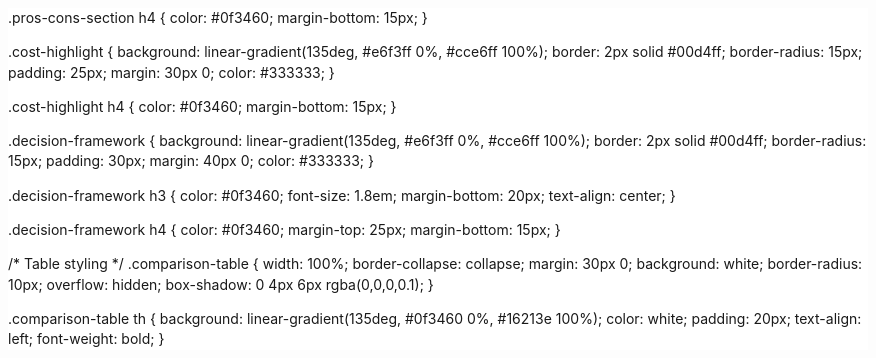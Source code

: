 .pros-cons-section h4 {
    color: #0f3460;
    margin-bottom: 15px;
}

.cost-highlight {
    background: linear-gradient(135deg, #e6f3ff 0%, #cce6ff 100%);
    border: 2px solid #00d4ff;
    border-radius: 15px;
    padding: 25px;
    margin: 30px 0;
    color: #333333;
}

.cost-highlight h4 {
    color: #0f3460;
    margin-bottom: 15px;
}

.decision-framework {
    background: linear-gradient(135deg, #e6f3ff 0%, #cce6ff 100%);
    border: 2px solid #00d4ff;
    border-radius: 15px;
    padding: 30px;
    margin: 40px 0;
    color: #333333;
}

.decision-framework h3 {
    color: #0f3460;
    font-size: 1.8em;
    margin-bottom: 20px;
    text-align: center;
}

.decision-framework h4 {
    color: #0f3460;
    margin-top: 25px;
    margin-bottom: 15px;
}

/* Table styling */
.comparison-table {
    width: 100%;
    border-collapse: collapse;
    margin: 30px 0;
    background: white;
    border-radius: 10px;
    overflow: hidden;
    box-shadow: 0 4px 6px rgba(0,0,0,0.1);
}

.comparison-table th {
    background: linear-gradient(135deg, #0f3460 0%, #16213e 100%);
    color: white;
    padding: 20px;
    text-align: left;
    font-weight: bold;
}
